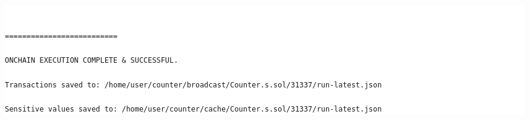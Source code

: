 ```ignore


==========================

ONCHAIN EXECUTION COMPLETE & SUCCESSFUL.

Transactions saved to: /home/user/counter/broadcast/Counter.s.sol/31337/run-latest.json

Sensitive values saved to: /home/user/counter/cache/Counter.s.sol/31337/run-latest.json
```
